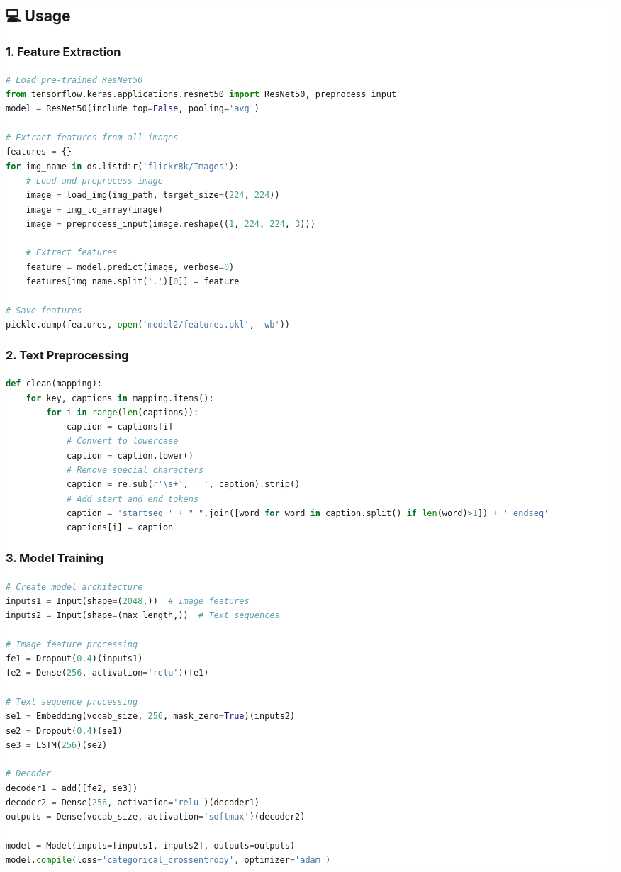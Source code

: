 ## 💻 Usage

### 1. Feature Extraction
```python
# Load pre-trained ResNet50
from tensorflow.keras.applications.resnet50 import ResNet50, preprocess_input
model = ResNet50(include_top=False, pooling='avg')

# Extract features from all images
features = {}
for img_name in os.listdir('flickr8k/Images'):
    # Load and preprocess image
    image = load_img(img_path, target_size=(224, 224))
    image = img_to_array(image)
    image = preprocess_input(image.reshape((1, 224, 224, 3)))
    
    # Extract features
    feature = model.predict(image, verbose=0)
    features[img_name.split('.')[0]] = feature

# Save features
pickle.dump(features, open('model2/features.pkl', 'wb'))
```

### 2. Text Preprocessing
```python
def clean(mapping):
    for key, captions in mapping.items():
        for i in range(len(captions)):
            caption = captions[i]
            # Convert to lowercase
            caption = caption.lower()
            # Remove special characters
            caption = re.sub(r'\s+', ' ', caption).strip()
            # Add start and end tokens
            caption = 'startseq ' + " ".join([word for word in caption.split() if len(word)>1]) + ' endseq'
            captions[i] = caption
```

### 3. Model Training
```python
# Create model architecture
inputs1 = Input(shape=(2048,))  # Image features
inputs2 = Input(shape=(max_length,))  # Text sequences

# Image feature processing
fe1 = Dropout(0.4)(inputs1)
fe2 = Dense(256, activation='relu')(fe1)

# Text sequence processing
se1 = Embedding(vocab_size, 256, mask_zero=True)(inputs2)
se2 = Dropout(0.4)(se1)
se3 = LSTM(256)(se2)

# Decoder
decoder1 = add([fe2, se3])
decoder2 = Dense(256, activation='relu')(decoder1)
outputs = Dense(vocab_size, activation='softmax')(decoder2)

model = Model(inputs=[inputs1, inputs2], outputs=outputs)
model.compile(loss='categorical_crossentropy', optimizer='adam')

```